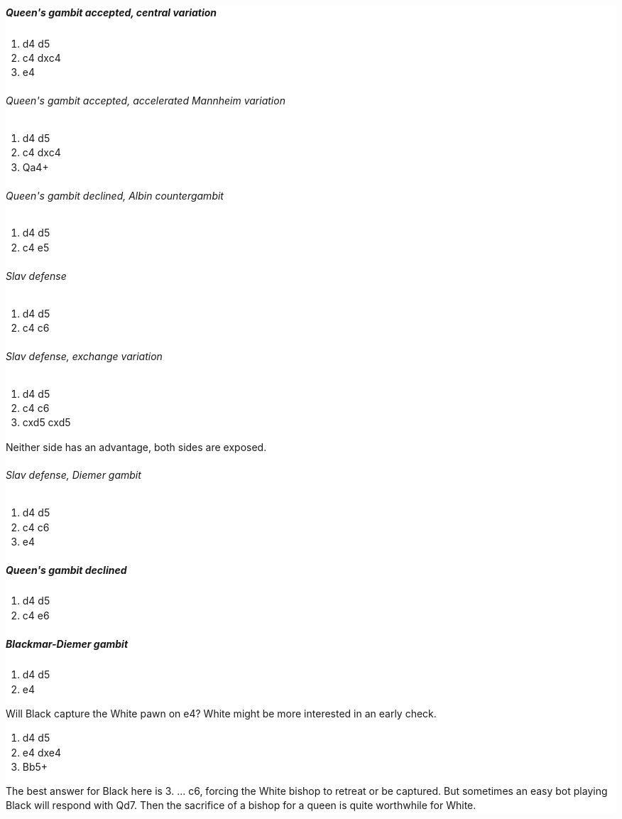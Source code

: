 ##### Queen's gambit accepted, central variation

1. d4 d5
2. c4 dxc4
3. e4

###### Queen's gambit accepted, accelerated Mannheim variation

1. d4 d5
2. c4 dxc4
3. Qa4+

###### Queen's gambit declined, Albin countergambit

1. d4 d5
2. c4 e5

###### Slav defense

1. d4 d5
2. c4 c6

###### Slav defense, exchange variation

1. d4 d5
2. c4 c6
3. cxd5 cxd5

Neither side has an advantage, both sides are exposed.

###### Slav defense, Diemer gambit

1. d4 d5
2. c4 c6
3. e4

##### Queen's gambit declined

1. d4 d5
2. c4 e6

##### Blackmar-Diemer gambit

1. d4 d5
2. e4

Will Black capture the White pawn on e4? White might be more interested in an 
early check.

1. d4 d5
2. e4 dxe4
3. Bb5+

The best answer for Black here is 3. ... c6, forcing the White bishop to retreat 
or be captured. But sometimes an easy bot playing Black will respond with Qd7. 
Then the sacrifice of a bishop for a queen is quite worthwhile for White.
